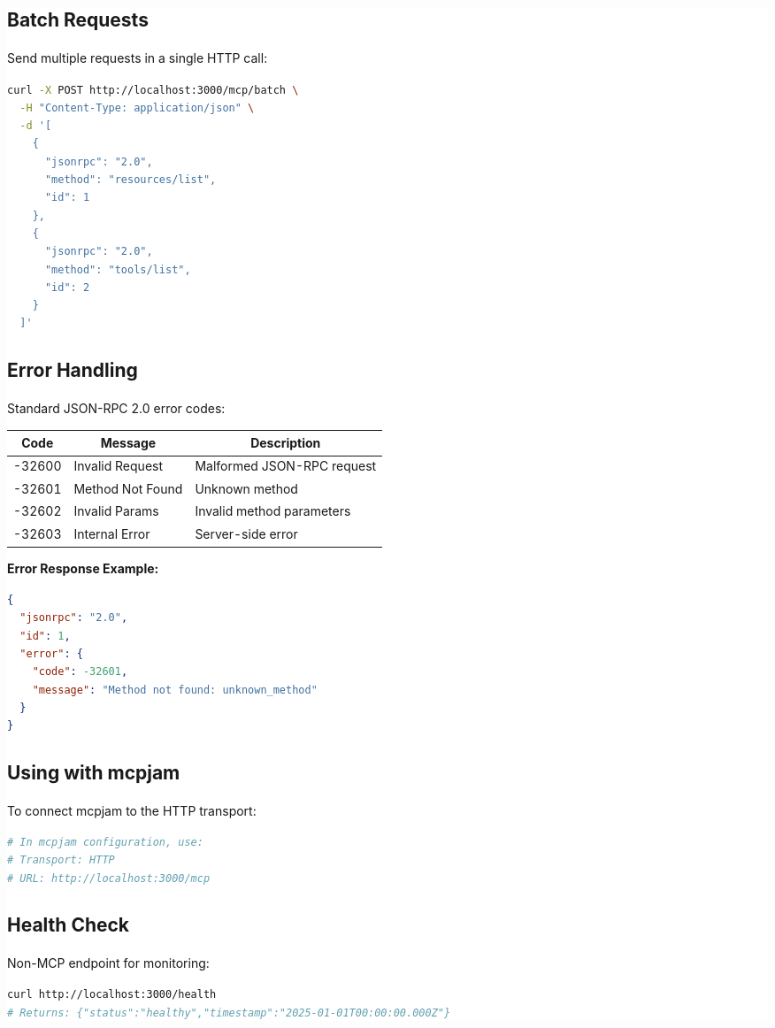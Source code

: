 ## Batch Requests

Send multiple requests in a single HTTP call:

```bash
curl -X POST http://localhost:3000/mcp/batch \
  -H "Content-Type: application/json" \
  -d '[
    {
      "jsonrpc": "2.0",
      "method": "resources/list",
      "id": 1
    },
    {
      "jsonrpc": "2.0", 
      "method": "tools/list",
      "id": 2
    }
  ]'
```

## Error Handling

Standard JSON-RPC 2.0 error codes:

| Code | Message | Description |
|------|---------|-------------|
| -32600 | Invalid Request | Malformed JSON-RPC request |
| -32601 | Method Not Found | Unknown method |
| -32602 | Invalid Params | Invalid method parameters |
| -32603 | Internal Error | Server-side error |

**Error Response Example:**
```json
{
  "jsonrpc": "2.0",
  "id": 1,
  "error": {
    "code": -32601,
    "message": "Method not found: unknown_method"
  }
}
```

## Using with mcpjam

To connect mcpjam to the HTTP transport:

```bash
# In mcpjam configuration, use:
# Transport: HTTP
# URL: http://localhost:3000/mcp
```

## Health Check

Non-MCP endpoint for monitoring:
```bash
curl http://localhost:3000/health
# Returns: {"status":"healthy","timestamp":"2025-01-01T00:00:00.000Z"}
```